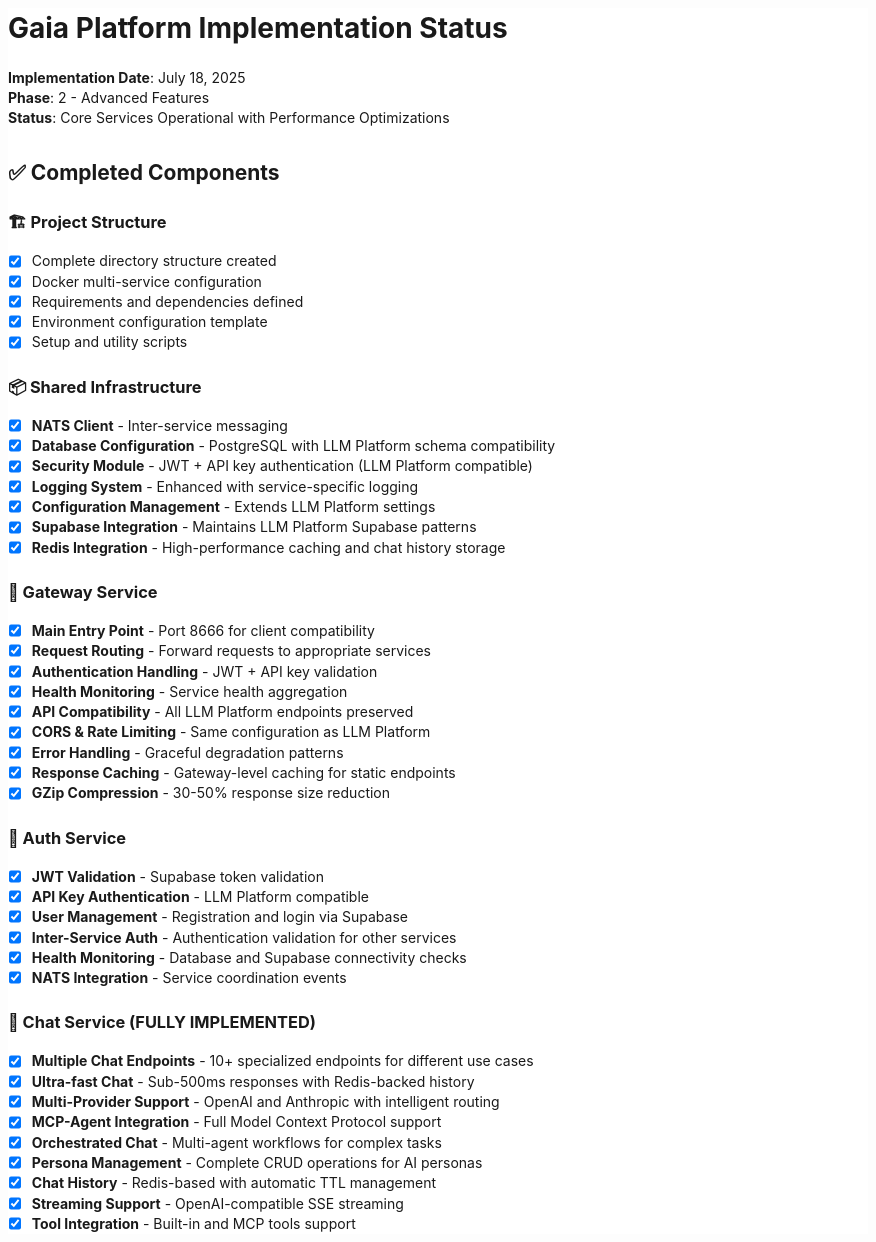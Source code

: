 # Gaia Platform Implementation Status

**Implementation Date**: July 18, 2025  
**Phase**: 2 - Advanced Features  
**Status**: Core Services Operational with Performance Optimizations

## ✅ Completed Components

### 🏗️ Project Structure
- [x] Complete directory structure created
- [x] Docker multi-service configuration
- [x] Requirements and dependencies defined
- [x] Environment configuration template
- [x] Setup and utility scripts

### 📦 Shared Infrastructure
- [x] **NATS Client** - Inter-service messaging
- [x] **Database Configuration** - PostgreSQL with LLM Platform schema compatibility
- [x] **Security Module** - JWT + API key authentication (LLM Platform compatible)
- [x] **Logging System** - Enhanced with service-specific logging
- [x] **Configuration Management** - Extends LLM Platform settings
- [x] **Supabase Integration** - Maintains LLM Platform Supabase patterns
- [x] **Redis Integration** - High-performance caching and chat history storage

### 🚪 Gateway Service  
- [x] **Main Entry Point** - Port 8666 for client compatibility
- [x] **Request Routing** - Forward requests to appropriate services
- [x] **Authentication Handling** - JWT + API key validation
- [x] **Health Monitoring** - Service health aggregation
- [x] **API Compatibility** - All LLM Platform endpoints preserved
- [x] **CORS & Rate Limiting** - Same configuration as LLM Platform
- [x] **Error Handling** - Graceful degradation patterns
- [x] **Response Caching** - Gateway-level caching for static endpoints
- [x] **GZip Compression** - 30-50% response size reduction

### 🔐 Auth Service
- [x] **JWT Validation** - Supabase token validation
- [x] **API Key Authentication** - LLM Platform compatible
- [x] **User Management** - Registration and login via Supabase
- [x] **Inter-Service Auth** - Authentication validation for other services
- [x] **Health Monitoring** - Database and Supabase connectivity checks
- [x] **NATS Integration** - Service coordination events

### 💬 Chat Service (FULLY IMPLEMENTED)
- [x] **Multiple Chat Endpoints** - 10+ specialized endpoints for different use cases
- [x] **Ultra-fast Chat** - Sub-500ms responses with Redis-backed history
- [x] **Multi-Provider Support** - OpenAI and Anthropic with intelligent routing
- [x] **MCP-Agent Integration** - Full Model Context Protocol support
- [x] **Orchestrated Chat** - Multi-agent workflows for complex tasks
- [x] **Persona Management** - Complete CRUD operations for AI personas
- [x] **Chat History** - Redis-based with automatic TTL management
- [x] **Streaming Support** - OpenAI-compatible SSE streaming
- [x] **Tool Integration** - Built-in and MCP tools support
